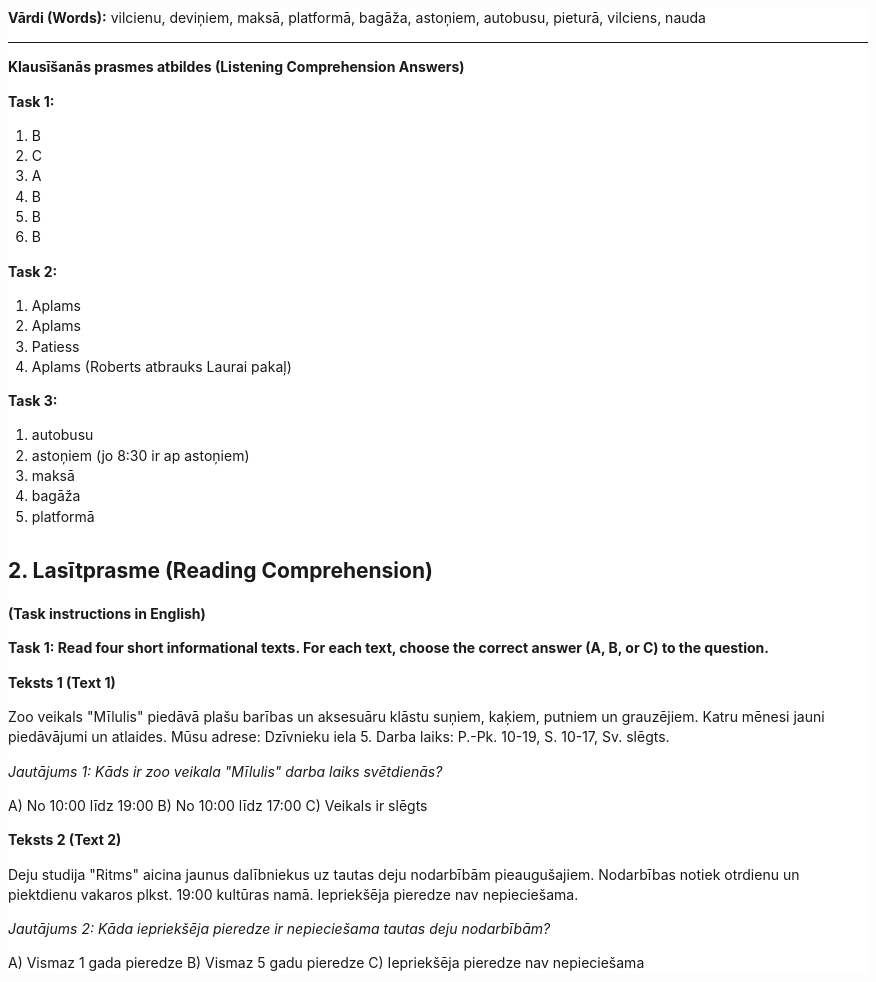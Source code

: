 **Vārdi (Words):** vilcienu, deviņiem, maksā, platformā, bagāža, astoņiem, autobusu, pieturā, vilciens, nauda

---

**Klausīšanās prasmes atbildes (Listening Comprehension Answers)**

**Task 1:**
1. B
2. C
3. A
4. B
5. B
6. B

**Task 2:**
1. Aplams
2. Aplams
3. Patiess
4. Aplams (Roberts atbrauks Laurai pakaļ)

**Task 3:**
1. autobusu
2. astoņiem (jo 8:30 ir ap astoņiem)
3. maksā
4. bagāža
5. platformā

## 2. Lasītprasme (Reading Comprehension)

**(Task instructions in English)**

**Task 1: Read four short informational texts. For each text, choose the correct answer (A, B, or C) to the question.**

**Teksts 1 (Text 1)**

Zoo veikals "Mīlulis" piedāvā plašu barības un aksesuāru klāstu suņiem, kaķiem, putniem un grauzējiem. Katru mēnesi jauni piedāvājumi un atlaides. Mūsu adrese: Dzīvnieku iela 5. Darba laiks: P.-Pk. 10-19, S. 10-17, Sv. slēgts.

*Jautājums 1: Kāds ir zoo veikala "Mīlulis" darba laiks svētdienās?*

A) No 10:00 līdz 19:00
B) No 10:00 līdz 17:00
C) Veikals ir slēgts

**Teksts 2 (Text 2)**

Deju studija "Ritms" aicina jaunus dalībniekus uz tautas deju nodarbībām pieaugušajiem. Nodarbības notiek otrdienu un piektdienu vakaros plkst. 19:00 kultūras namā. Iepriekšēja pieredze nav nepieciešama.

*Jautājums 2: Kāda iepriekšēja pieredze ir nepieciešama tautas deju nodarbībām?*

A) Vismaz 1 gada pieredze
B) Vismaz 5 gadu pieredze
C) Iepriekšēja pieredze nav nepieciešama
